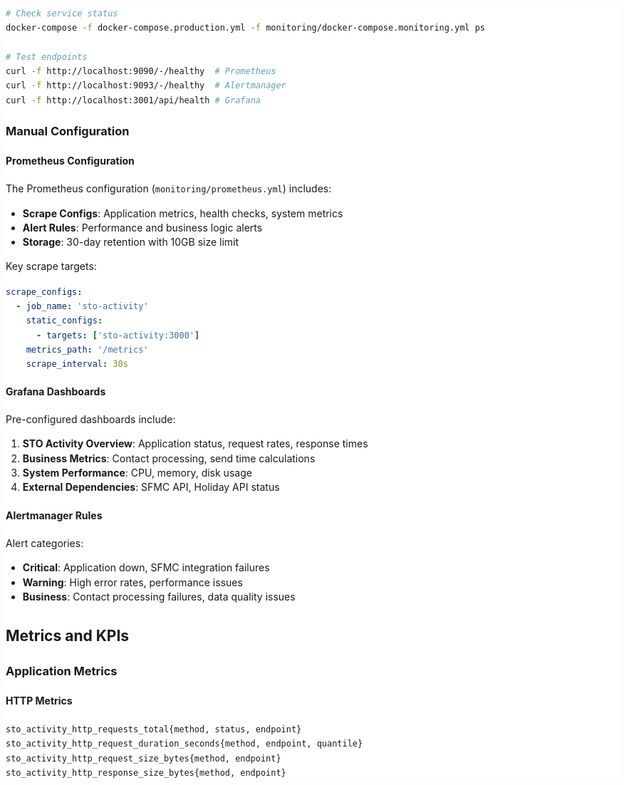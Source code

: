 ```bash
# Check service status
docker-compose -f docker-compose.production.yml -f monitoring/docker-compose.monitoring.yml ps

# Test endpoints
curl -f http://localhost:9090/-/healthy  # Prometheus
curl -f http://localhost:9093/-/healthy  # Alertmanager
curl -f http://localhost:3001/api/health # Grafana
```

### Manual Configuration

#### Prometheus Configuration

The Prometheus configuration (`monitoring/prometheus.yml`) includes:

- **Scrape Configs**: Application metrics, health checks, system metrics
- **Alert Rules**: Performance and business logic alerts
- **Storage**: 30-day retention with 10GB size limit

Key scrape targets:
```yaml
scrape_configs:
  - job_name: 'sto-activity'
    static_configs:
      - targets: ['sto-activity:3000']
    metrics_path: '/metrics'
    scrape_interval: 30s
```

#### Grafana Dashboards

Pre-configured dashboards include:

1. **STO Activity Overview**: Application status, request rates, response times
2. **Business Metrics**: Contact processing, send time calculations
3. **System Performance**: CPU, memory, disk usage
4. **External Dependencies**: SFMC API, Holiday API status

#### Alertmanager Rules

Alert categories:

- **Critical**: Application down, SFMC integration failures
- **Warning**: High error rates, performance issues
- **Business**: Contact processing failures, data quality issues

## Metrics and KPIs

### Application Metrics

#### HTTP Metrics
```
sto_activity_http_requests_total{method, status, endpoint}
sto_activity_http_request_duration_seconds{method, endpoint, quantile}
sto_activity_http_request_size_bytes{method, endpoint}
sto_activity_http_response_size_bytes{method, endpoint}
```
